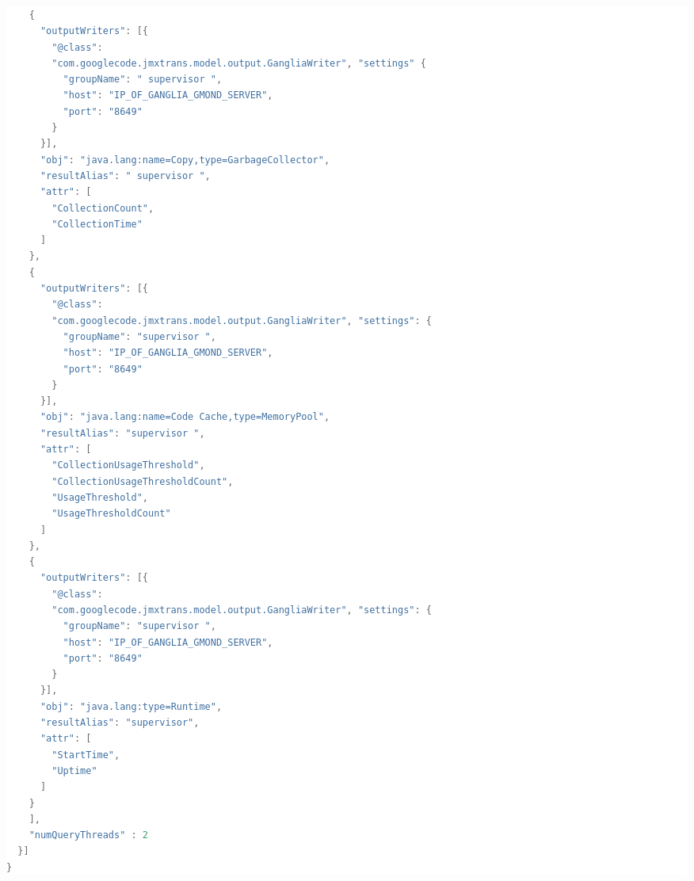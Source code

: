 ```scala
    { 
      "outputWriters": [{ 
        "@class": 
        "com.googlecode.jmxtrans.model.output.GangliaWriter", "settings" { 
          "groupName": " supervisor ", 
          "host": "IP_OF_GANGLIA_GMOND_SERVER", 
          "port": "8649" 
        } 
      }], 
      "obj": "java.lang:name=Copy,type=GarbageCollector", 
      "resultAlias": " supervisor ", 
      "attr": [ 
        "CollectionCount", 
        "CollectionTime"  
      ] 
    }, 
    { 
      "outputWriters": [{ 
        "@class": 
        "com.googlecode.jmxtrans.model.output.GangliaWriter", "settings": { 
          "groupName": "supervisor ", 
          "host": "IP_OF_GANGLIA_GMOND_SERVER", 
          "port": "8649" 
        } 
      }], 
      "obj": "java.lang:name=Code Cache,type=MemoryPool", 
      "resultAlias": "supervisor ", 
      "attr": [ 
        "CollectionUsageThreshold", 
        "CollectionUsageThresholdCount", 
        "UsageThreshold", 
        "UsageThresholdCount" 
      ] 
    }, 
    { 
      "outputWriters": [{ 
        "@class": 
        "com.googlecode.jmxtrans.model.output.GangliaWriter", "settings": { 
          "groupName": "supervisor ", 
          "host": "IP_OF_GANGLIA_GMOND_SERVER", 
          "port": "8649" 
        } 
      }], 
      "obj": "java.lang:type=Runtime", 
      "resultAlias": "supervisor", 
      "attr": [ 
        "StartTime", 
        "Uptime" 
      ] 
    }
    ], 
    "numQueryThreads" : 2 
  }] 
} 
```

